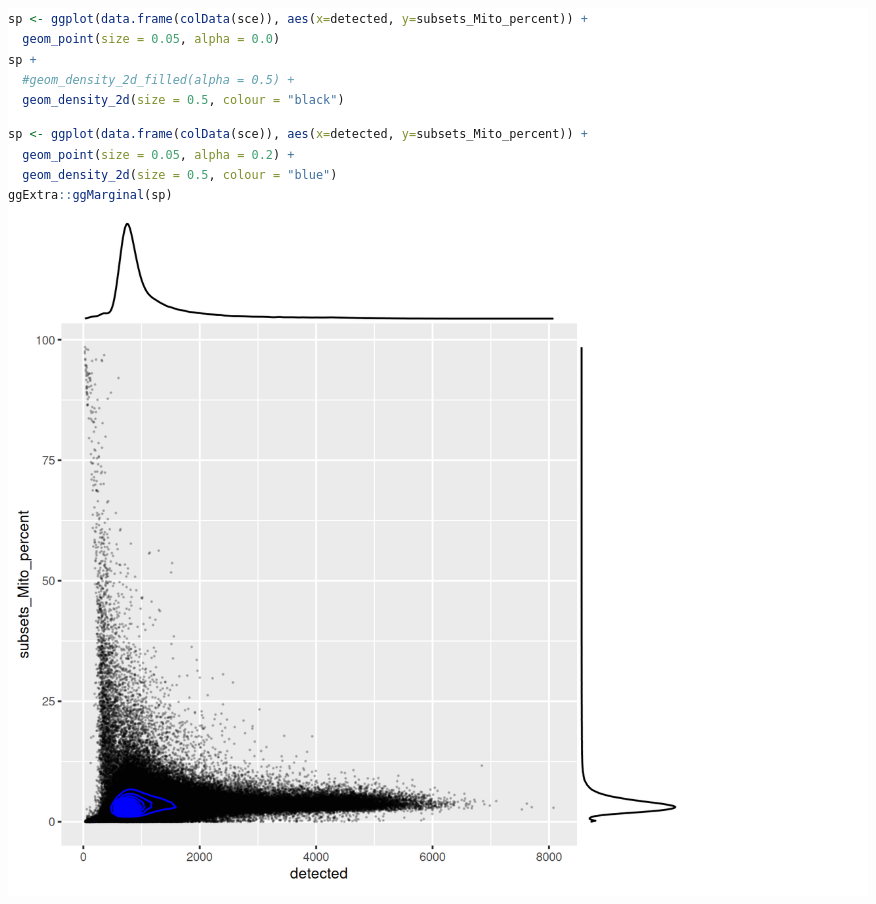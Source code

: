 ```r
sp <- ggplot(data.frame(colData(sce)), aes(x=detected, y=subsets_Mito_percent)) +
  geom_point(size = 0.05, alpha = 0.0)
sp + 
  #geom_density_2d_filled(alpha = 0.5) +
  geom_density_2d(size = 0.5, colour = "black")
```


```r
sp <- ggplot(data.frame(colData(sce)), aes(x=detected, y=subsets_Mito_percent)) +
  geom_point(size = 0.05, alpha = 0.2) +
  geom_density_2d(size = 0.5, colour = "blue")
ggExtra::ggMarginal(sp)
```

<img src="preProcAllCells_files/figure-html/scatter_detected_vs_mitoContent_allCells_2-1.png" width="672" />
